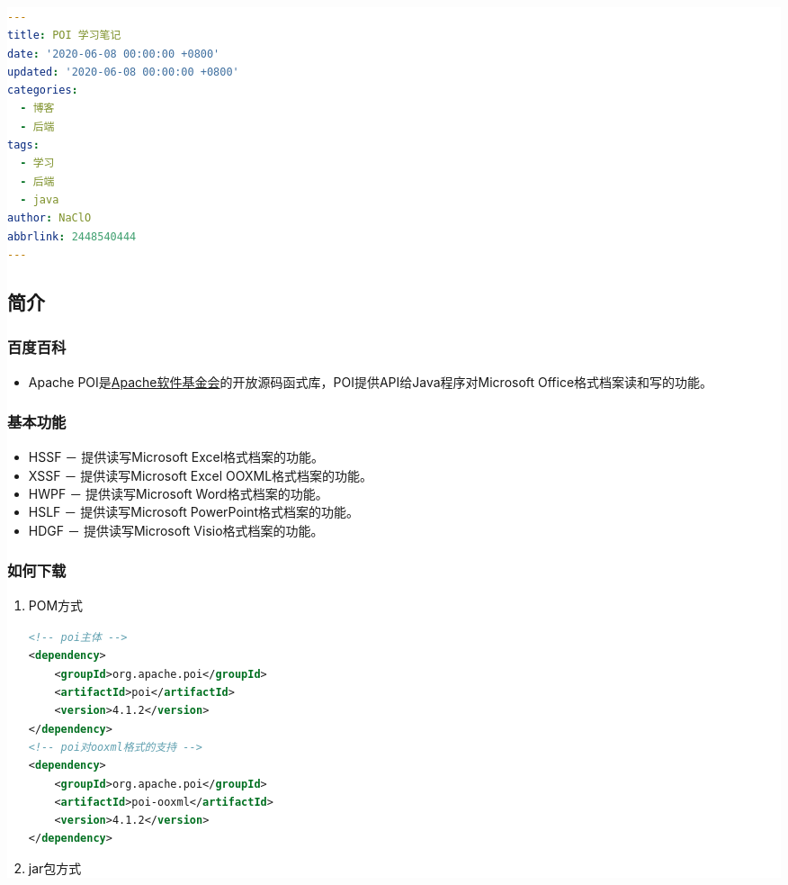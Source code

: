 ```yaml
---
title: POI 学习笔记
date: '2020-06-08 00:00:00 +0800'
updated: '2020-06-08 00:00:00 +0800'
categories:
  - 博客
  - 后端
tags:
  - 学习
  - 后端
  - java
author: NaClO
abbrlink: 2448540444
---
```

## 简介

### 百度百科

* Apache POI是[Apache软件基金会](https://baike.baidu.com/item/Apache软件基金会)的开放源码函式库，POI提供API给Java程序对Microsoft Office格式档案读和写的功能。

### 基本功能

* HSSF － 提供读写Microsoft Excel格式档案的功能。
* XSSF － 提供读写Microsoft Excel OOXML格式档案的功能。
* HWPF － 提供读写Microsoft Word格式档案的功能。
* HSLF － 提供读写Microsoft PowerPoint格式档案的功能。
* HDGF － 提供读写Microsoft Visio格式档案的功能。

### 如何下载

1. POM方式

   ````xml
   <!-- poi主体 -->
   <dependency>
       <groupId>org.apache.poi</groupId>
       <artifactId>poi</artifactId>
       <version>4.1.2</version>
   </dependency>
   <!-- poi对ooxml格式的支持 -->
   <dependency>
       <groupId>org.apache.poi</groupId>
       <artifactId>poi-ooxml</artifactId>
       <version>4.1.2</version>
   </dependency>
   ````

2. jar包方式
